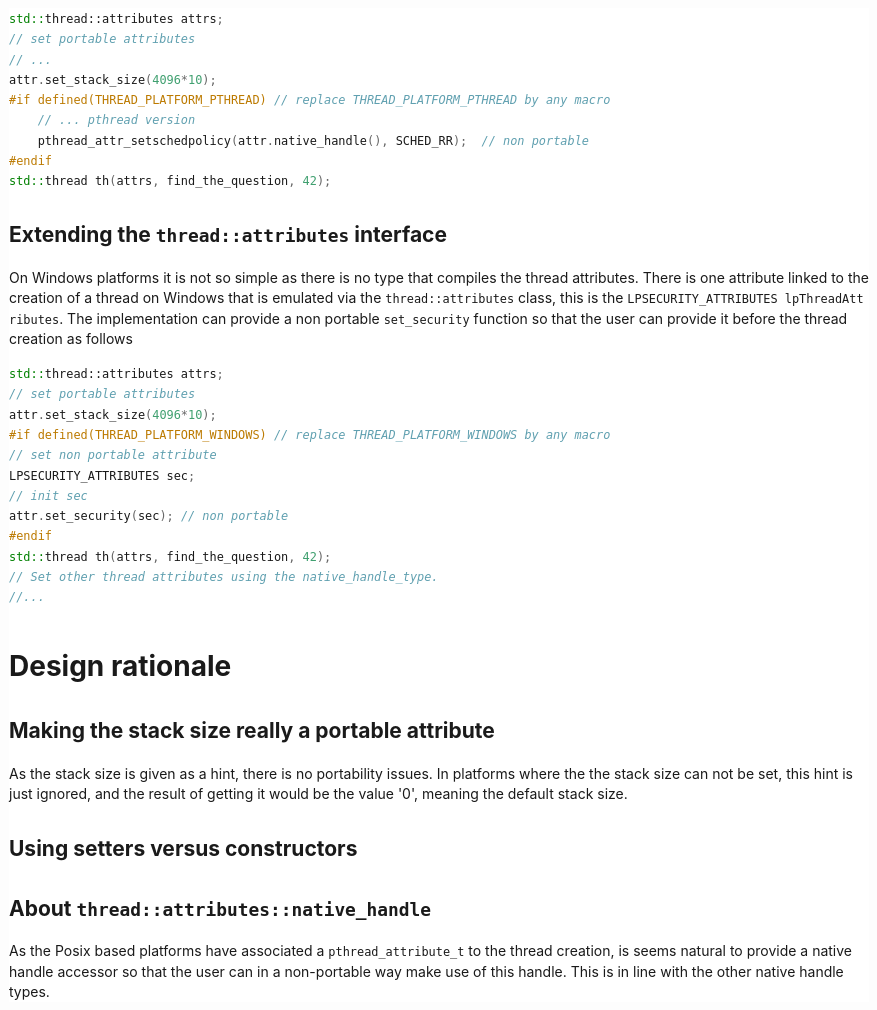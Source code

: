```c++
std::thread::attributes attrs;
// set portable attributes
// ...
attr.set_stack_size(4096*10);
#if defined(THREAD_PLATFORM_PTHREAD) // replace THREAD_PLATFORM_PTHREAD by any macro 
    // ... pthread version
    pthread_attr_setschedpolicy(attr.native_handle(), SCHED_RR);  // non portable
#endif
std::thread th(attrs, find_the_question, 42);
```

## Extending the `thread::attributes` interface

On Windows platforms it is not so simple as there is no type that compiles the thread attributes. There is one attribute linked to the creation of a thread on Windows that is emulated via the `thread::attributes` class, this is the `LPSECURITY_ATTRIBUTES lpThreadAttributes`. The implementation can provide a non portable `set_security` function so that the user can provide it before the thread creation as follows

```c++
std::thread::attributes attrs;
// set portable attributes
attr.set_stack_size(4096*10);
#if defined(THREAD_PLATFORM_WINDOWS) // replace THREAD_PLATFORM_WINDOWS by any macro 
// set non portable attribute
LPSECURITY_ATTRIBUTES sec;
// init sec 
attr.set_security(sec); // non portable
#endif
std::thread th(attrs, find_the_question, 42);
// Set other thread attributes using the native_handle_type.
//...
```


# Design rationale

## Making the stack size really a portable attribute

As the stack size is given as a hint, there is no portability issues. In platforms where the the stack size can not be set, this hint is just ignored, and the result of getting it would be the value '0', meaning the default stack size.

## Using setters versus constructors

## About `thread::attributes::native_handle`

As the Posix based platforms have associated a `pthread_attribute_t` to the thread creation, is seems natural to provide a native handle accessor so that the user can in a non-portable way make use of this handle.  This is in line with the other native handle types.
